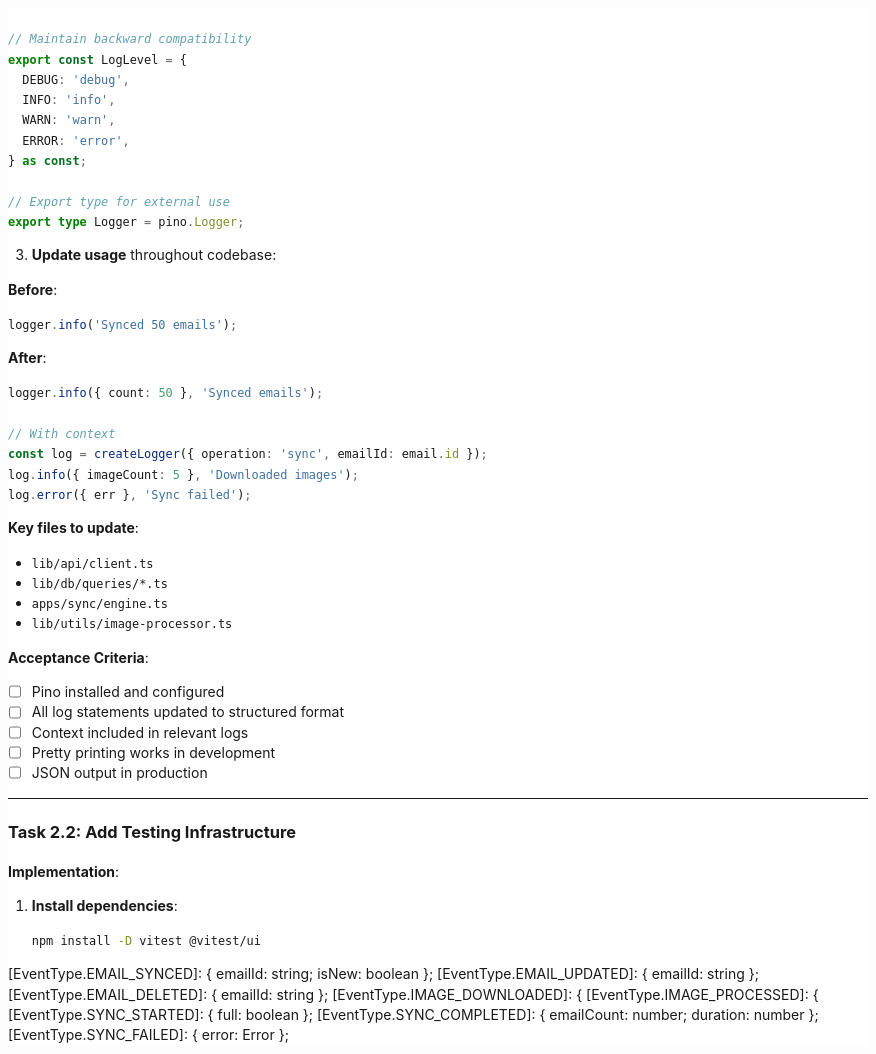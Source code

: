 ````typescript

// Maintain backward compatibility
export const LogLevel = {
  DEBUG: 'debug',
  INFO: 'info',
  WARN: 'warn',
  ERROR: 'error',
} as const;

// Export type for external use
export type Logger = pino.Logger;
````

3. **Update usage** throughout codebase:

**Before**:

```typescript
logger.info('Synced 50 emails');
```

**After**:

```typescript
logger.info({ count: 50 }, 'Synced emails');

// With context
const log = createLogger({ operation: 'sync', emailId: email.id });
log.info({ imageCount: 5 }, 'Downloaded images');
log.error({ err }, 'Sync failed');
```

**Key files to update**:

- `lib/api/client.ts`
- `lib/db/queries/*.ts`
- `apps/sync/engine.ts`
- `lib/utils/image-processor.ts`

**Acceptance Criteria**:

- [ ] Pino installed and configured
- [ ] All log statements updated to structured format
- [ ] Context included in relevant logs
- [ ] Pretty printing works in development
- [ ] JSON output in production

---

### Task 2.2: Add Testing Infrastructure

**Implementation**:

1. **Install dependencies**:

   ```bash
   npm install -D vitest @vitest/ui
   ```


  [EventType.EMAIL_SYNCED]: { emailId: string; isNew: boolean };
  [EventType.EMAIL_UPDATED]: { emailId: string };
  [EventType.EMAIL_DELETED]: { emailId: string };
  [EventType.IMAGE_DOWNLOADED]: {
  [EventType.IMAGE_PROCESSED]: {
  [EventType.SYNC_STARTED]: { full: boolean };
  [EventType.SYNC_COMPLETED]: { emailCount: number; duration: number };
  [EventType.SYNC_FAILED]: { error: Error };